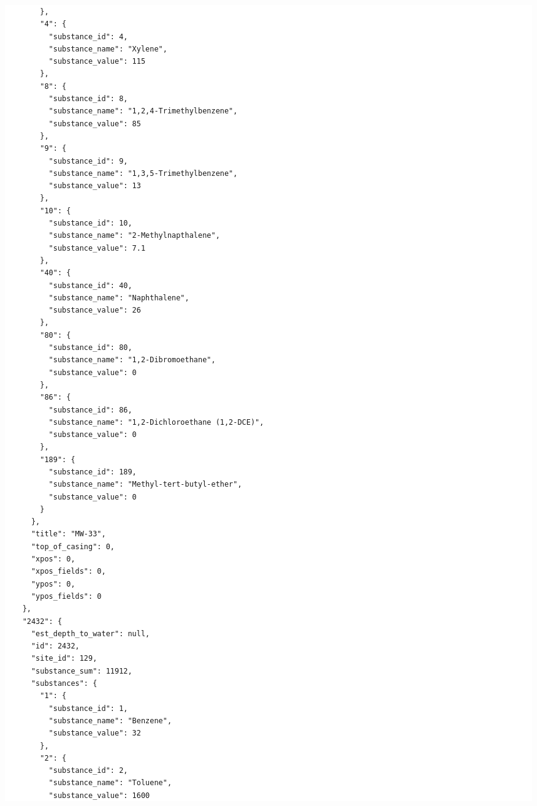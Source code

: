            },
            "4": {
              "substance_id": 4,
              "substance_name": "Xylene",
              "substance_value": 115
            },
            "8": {
              "substance_id": 8,
              "substance_name": "1,2,4-Trimethylbenzene",
              "substance_value": 85
            },
            "9": {
              "substance_id": 9,
              "substance_name": "1,3,5-Trimethylbenzene",
              "substance_value": 13
            },
            "10": {
              "substance_id": 10,
              "substance_name": "2-Methylnapthalene",
              "substance_value": 7.1
            },
            "40": {
              "substance_id": 40,
              "substance_name": "Naphthalene",
              "substance_value": 26
            },
            "80": {
              "substance_id": 80,
              "substance_name": "1,2-Dibromoethane",
              "substance_value": 0
            },
            "86": {
              "substance_id": 86,
              "substance_name": "1,2-Dichloroethane (1,2-DCE)",
              "substance_value": 0
            },
            "189": {
              "substance_id": 189,
              "substance_name": "Methyl-tert-butyl-ether",
              "substance_value": 0
            }
          },
          "title": "MW-33",
          "top_of_casing": 0,
          "xpos": 0,
          "xpos_fields": 0,
          "ypos": 0,
          "ypos_fields": 0
        },
        "2432": {
          "est_depth_to_water": null,
          "id": 2432,
          "site_id": 129,
          "substance_sum": 11912,
          "substances": {
            "1": {
              "substance_id": 1,
              "substance_name": "Benzene",
              "substance_value": 32
            },
            "2": {
              "substance_id": 2,
              "substance_name": "Toluene",
              "substance_value": 1600
